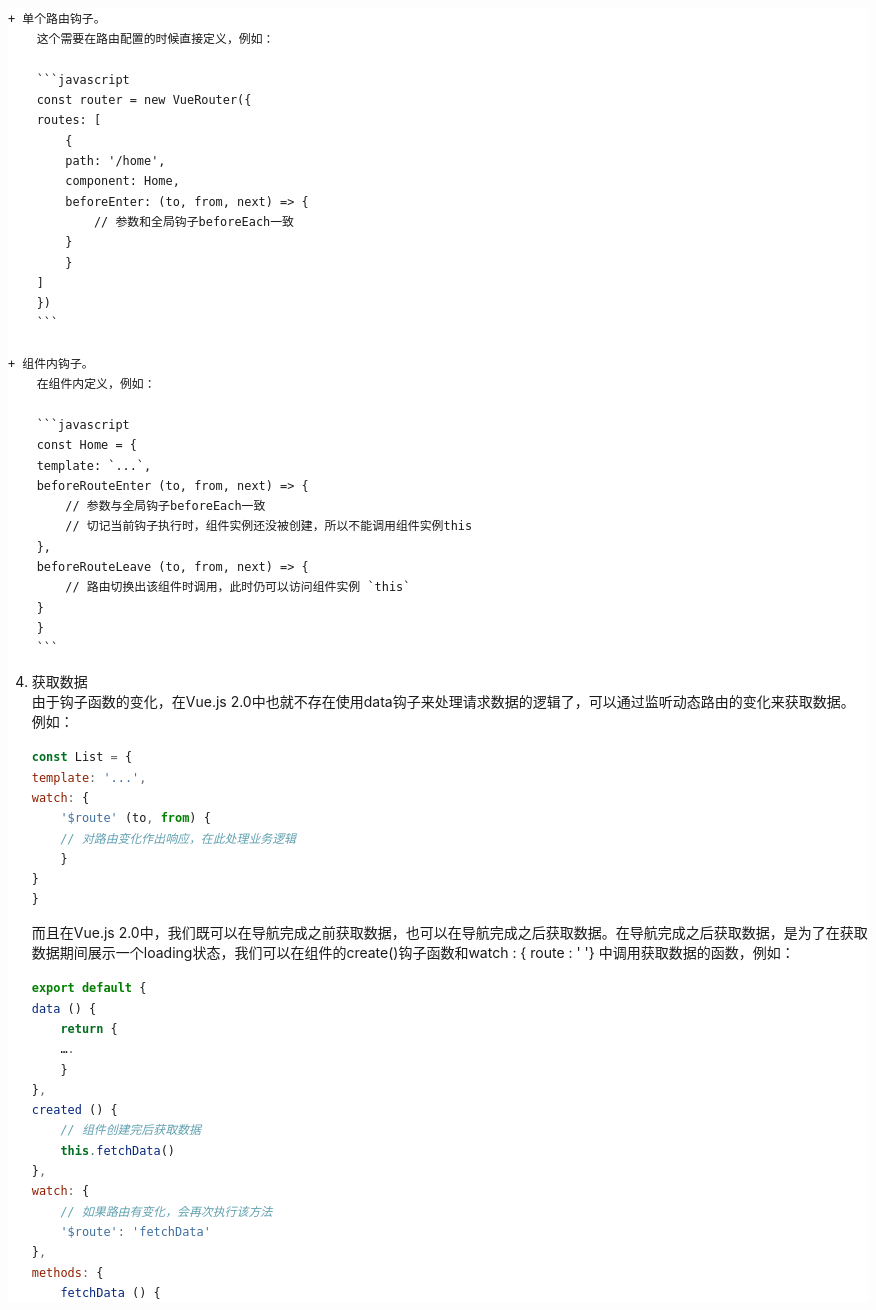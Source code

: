     + 单个路由钩子。    
        这个需要在路由配置的时候直接定义，例如：

        ```javascript
        const router = new VueRouter({
        routes: [
            {
            path: '/home',
            component: Home,
            beforeEnter: (to, from, next) => {
                // 参数和全局钩子beforeEach一致
            }
            }
        ]
        })
        ```

    + 组件内钩子。  
        在组件内定义，例如：

        ```javascript
        const Home = {
        template: `...`,
        beforeRouteEnter (to, from, next) => {
            // 参数与全局钩子beforeEach一致
            // 切记当前钩子执行时，组件实例还没被创建，所以不能调用组件实例this
        },
        beforeRouteLeave (to, from, next) => {
            // 路由切换出该组件时调用，此时仍可以访问组件实例 `this`
        }
        }
        ```

4. 获取数据     
    由于钩子函数的变化，在Vue.js 2.0中也就不存在使用data钩子来处理请求数据的逻辑了，可以通过监听动态路由的变化来获取数据。例如：

    ```javascript
    const List = {
    template: '...',
    watch: {
        '$route' (to, from) {
        // 对路由变化作出响应，在此处理业务逻辑
        }
    }
    }
    ```

    而且在Vue.js 2.0中，我们既可以在导航完成之前获取数据，也可以在导航完成之后获取数据。在导航完成之后获取数据，是为了在获取数据期间展示一个loading状态，我们可以在组件的create()钩子函数和watch : { route : ' '} 中调用获取数据的函数，例如：

    ```javascript
    export default {
    data () {
        return {
        ….
        }
    },
    created () {
        // 组件创建完后获取数据
        this.fetchData()
    },
    watch: {
        // 如果路由有变化，会再次执行该方法
        '$route': 'fetchData'
    },
    methods: {
        fetchData () {